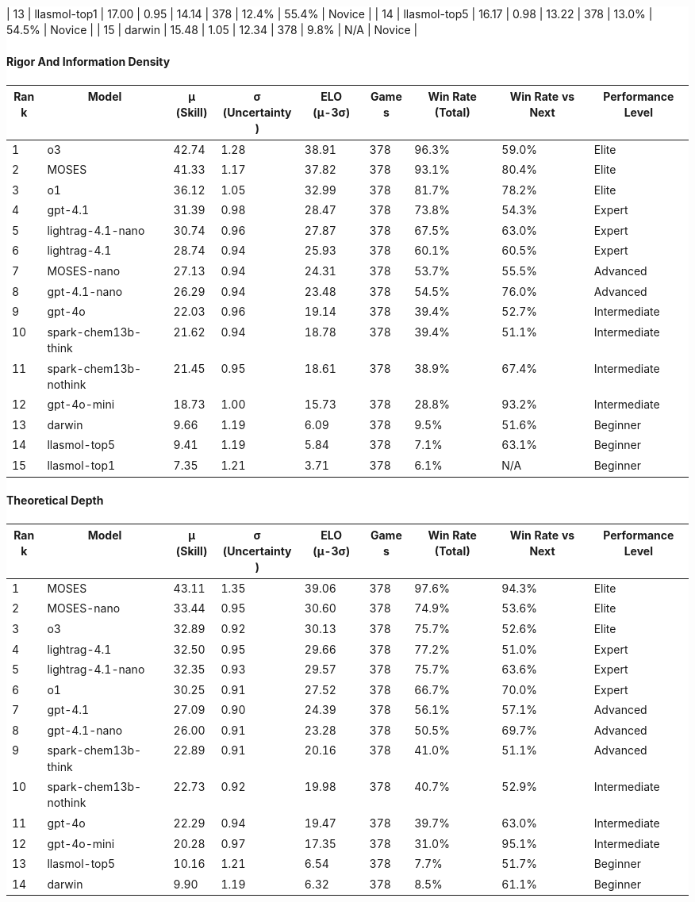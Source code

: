 | 13 | llasmol-top1 | 17.00 | 0.95 | 14.14 | 378 | 12.4% | 55.4% | Novice |
| 14 | llasmol-top5 | 16.17 | 0.98 | 13.22 | 378 | 13.0% | 54.5% | Novice |
| 15 | darwin | 15.48 | 1.05 | 12.34 | 378 | 9.8% | N/A | Novice |

#### Rigor And Information Density

| Rank | Model | μ (Skill) | σ (Uncertainty) | ELO (μ-3σ) | Games | Win Rate (Total) | Win Rate vs Next | Performance Level |
|------|-------|-----------|-----------------|------------|-------|------------------|------------------|-------------------|
| 1 | o3 | 42.74 | 1.28 | 38.91 | 378 | 96.3% | 59.0% | Elite |
| 2 | MOSES | 41.33 | 1.17 | 37.82 | 378 | 93.1% | 80.4% | Elite |
| 3 | o1 | 36.12 | 1.05 | 32.99 | 378 | 81.7% | 78.2% | Elite |
| 4 | gpt-4.1 | 31.39 | 0.98 | 28.47 | 378 | 73.8% | 54.3% | Expert |
| 5 | lightrag-4.1-nano | 30.74 | 0.96 | 27.87 | 378 | 67.5% | 63.0% | Expert |
| 6 | lightrag-4.1 | 28.74 | 0.94 | 25.93 | 378 | 60.1% | 60.5% | Expert |
| 7 | MOSES-nano | 27.13 | 0.94 | 24.31 | 378 | 53.7% | 55.5% | Advanced |
| 8 | gpt-4.1-nano | 26.29 | 0.94 | 23.48 | 378 | 54.5% | 76.0% | Advanced |
| 9 | gpt-4o | 22.03 | 0.96 | 19.14 | 378 | 39.4% | 52.7% | Intermediate |
| 10 | spark-chem13b-think | 21.62 | 0.94 | 18.78 | 378 | 39.4% | 51.1% | Intermediate |
| 11 | spark-chem13b-nothink | 21.45 | 0.95 | 18.61 | 378 | 38.9% | 67.4% | Intermediate |
| 12 | gpt-4o-mini | 18.73 | 1.00 | 15.73 | 378 | 28.8% | 93.2% | Intermediate |
| 13 | darwin | 9.66 | 1.19 | 6.09 | 378 | 9.5% | 51.6% | Beginner |
| 14 | llasmol-top5 | 9.41 | 1.19 | 5.84 | 378 | 7.1% | 63.1% | Beginner |
| 15 | llasmol-top1 | 7.35 | 1.21 | 3.71 | 378 | 6.1% | N/A | Beginner |

#### Theoretical Depth

| Rank | Model | μ (Skill) | σ (Uncertainty) | ELO (μ-3σ) | Games | Win Rate (Total) | Win Rate vs Next | Performance Level |
|------|-------|-----------|-----------------|------------|-------|------------------|------------------|-------------------|
| 1 | MOSES | 43.11 | 1.35 | 39.06 | 378 | 97.6% | 94.3% | Elite |
| 2 | MOSES-nano | 33.44 | 0.95 | 30.60 | 378 | 74.9% | 53.6% | Elite |
| 3 | o3 | 32.89 | 0.92 | 30.13 | 378 | 75.7% | 52.6% | Elite |
| 4 | lightrag-4.1 | 32.50 | 0.95 | 29.66 | 378 | 77.2% | 51.0% | Expert |
| 5 | lightrag-4.1-nano | 32.35 | 0.93 | 29.57 | 378 | 75.7% | 63.6% | Expert |
| 6 | o1 | 30.25 | 0.91 | 27.52 | 378 | 66.7% | 70.0% | Expert |
| 7 | gpt-4.1 | 27.09 | 0.90 | 24.39 | 378 | 56.1% | 57.1% | Advanced |
| 8 | gpt-4.1-nano | 26.00 | 0.91 | 23.28 | 378 | 50.5% | 69.7% | Advanced |
| 9 | spark-chem13b-think | 22.89 | 0.91 | 20.16 | 378 | 41.0% | 51.1% | Advanced |
| 10 | spark-chem13b-nothink | 22.73 | 0.92 | 19.98 | 378 | 40.7% | 52.9% | Intermediate |
| 11 | gpt-4o | 22.29 | 0.94 | 19.47 | 378 | 39.7% | 63.0% | Intermediate |
| 12 | gpt-4o-mini | 20.28 | 0.97 | 17.35 | 378 | 31.0% | 95.1% | Intermediate |
| 13 | llasmol-top5 | 10.16 | 1.21 | 6.54 | 378 | 7.7% | 51.7% | Beginner |
| 14 | darwin | 9.90 | 1.19 | 6.32 | 378 | 8.5% | 61.1% | Beginner |
